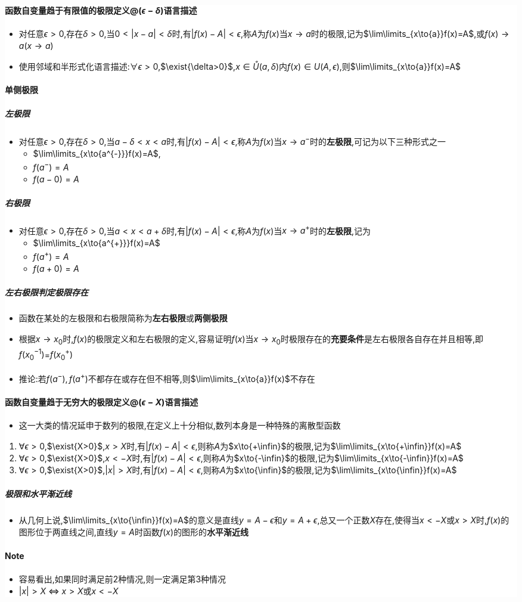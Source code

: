 #### 函数自变量趋于有限值的极限定义@$(\epsilon-\delta)$语言描述

- 对任意$\epsilon>0$,存在$\delta>0$,当$0<|x-a|<\delta$时,有$|f(x)-A|<\epsilon$,称$A$为$f(x)$当$x\to{a}$时的极限,记为$\lim\limits_{x\to{a}}f(x)=A$,或$f(x)\rightarrow a(x\rightarrow a)$

- 使用邻域和半形式化语言描述:$\forall{\epsilon>0}$,$\exist{\delta>0}$,$x\in\mathring{U}(a,\delta)$内$f(x)\in{U(A,\epsilon)}$,则$\lim\limits_{x\to{a}}f(x)=A$


#### 单侧极限

##### 左极限

- 对任意$\epsilon>0$,存在$\delta>0$,当$a-\delta<x<a$时,有$|f(x)-A|<\epsilon$,称$A$为$f(x)$当$x\to{a^{-}}$时的**左极限**,可记为以下三种形式之一
  - $\lim\limits_{x\to{a^{-}}}f(x)=A$,
  - $f(a^{-})=A$
  - $f(a-0)=A$

##### 右极限

- 对任意$\epsilon>0$,存在$\delta>0$,当$a<x<a+\delta$时,有$|f(x)-A|<\epsilon$,称$A$为$f(x)$当$x\to{a^{+}}$时的**左极限**,记为
  - $\lim\limits_{x\to{a^{+}}}f(x)=A$
  - $f(a^{+})=A$
  - $f(a+0)=A$



##### 左右极限判定极限存在

- 函数在某处的左极限和右极限简称为**左右极限**或**两侧极限**
- 根据$x\to{x_0}$时,$f(x)$的极限定义和左右极限的定义,容易证明$f(x)$当$x\to{x_0}$时极限存在的**充要条件**是左右极限各自存在并且相等,即$f(x_0^{-1})$=$f(x_0^{+})$

- 推论:若$f(a^{-}),f(a^{+})$不都存在或存在但不相等,则$\lim\limits_{x\to{a}}f(x)$不存在

#### 函数自变量趋于无穷大的极限定义@$(\epsilon-X)$语言描述

- 这一大类的情况延申于数列的极限,在定义上十分相似,数列本身是一种特殊的离散型函数

1. $\forall{\epsilon>0}$,$\exist{X>0}$,$x>X$时,有$|f(x)-A|<\epsilon$,则称$A$为$x\to{+\infin}$的极限,记为$\lim\limits_{x\to{+\infin}}f(x)=A$
2. $\forall{\epsilon>0}$,$\exist{X>0}$,$x<-X$时,有$|f(x)-A|<\epsilon$,则称$A$为$x\to{-\infin}$的极限,记为$\lim\limits_{x\to{-\infin}}f(x)=A$
3. $\forall{\epsilon>0}$,$\exist{X>0}$,$|x|>X$时,有$|f(x)-A|<\epsilon$,则称$A$为$x\to{\infin}$的极限,记为$\lim\limits_{x\to{\infin}}f(x)=A$

##### 极限和水平渐近线

- 从几何上说,$\lim\limits_{x\to{\infin}}f(x)=A$的意义是直线$y=A-\epsilon$和$y=A+\epsilon$,总又一个正数$X$存在,使得当$x<-X$或$x>X$时,$f(x)$的图形位于两直线之间,直线$y=A$时函数$f(x)$的图形的**水平渐近线**

#### Note

- 容易看出,如果同时满足前2种情况,则一定满足第3种情况
- $|x|>X$ $\Leftrightarrow$ $x>X$或$x<-X$

